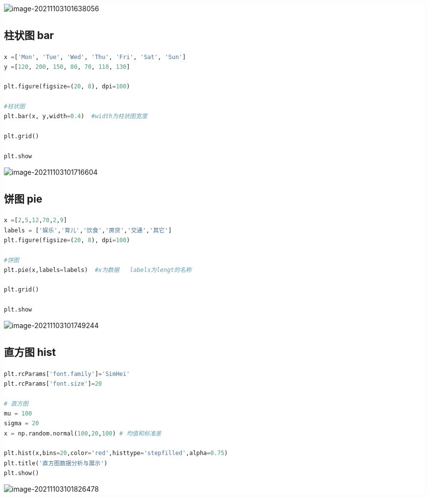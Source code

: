 ![image-20211103101638056](https://cdn.jsdelivr.net/gh/Iekrwh/images/md-images/image-20211103101638056.png)



## 柱状图  bar

```python
x =['Mon', 'Tue', 'Wed', 'Thu', 'Fri', 'Sat', 'Sun']
y =[120, 200, 150, 80, 70, 110, 130]

plt.figure(figsize=(20, 8), dpi=100)

#柱状图
plt.bar(x, y,width=0.4)  #width为柱状图宽度

plt.grid()

plt.show
```

![image-20211103101716604](https://cdn.jsdelivr.net/gh/Iekrwh/images/md-images/image-20211103101716604.png)



## 饼图   pie

```python
x =[2,5,12,70,2,9]
labels = ['娱乐','育儿','饮食','房贷','交通','其它']
plt.figure(figsize=(20, 8), dpi=100)

#饼图
plt.pie(x,labels=labels)  #x为数据   labels为lengt的名称  

plt.grid()

plt.show
```

![image-20211103101749244](https://cdn.jsdelivr.net/gh/Iekrwh/images/md-images/image-20211103101749244.png)





## 直方图 hist

```python
plt.rcParams['font.family']='SimHei'
plt.rcParams['font.size']=20

# 直方图
mu = 100
sigma = 20
x = np.random.normal(100,20,100) # 均值和标准差

plt.hist(x,bins=20,color='red',histtype='stepfilled',alpha=0.75)
plt.title('直方图数据分析与展示')
plt.show()
```

![image-20211103101826478](https://cdn.jsdelivr.net/gh/Iekrwh/images/md-images/image-20211103101826478.png)



